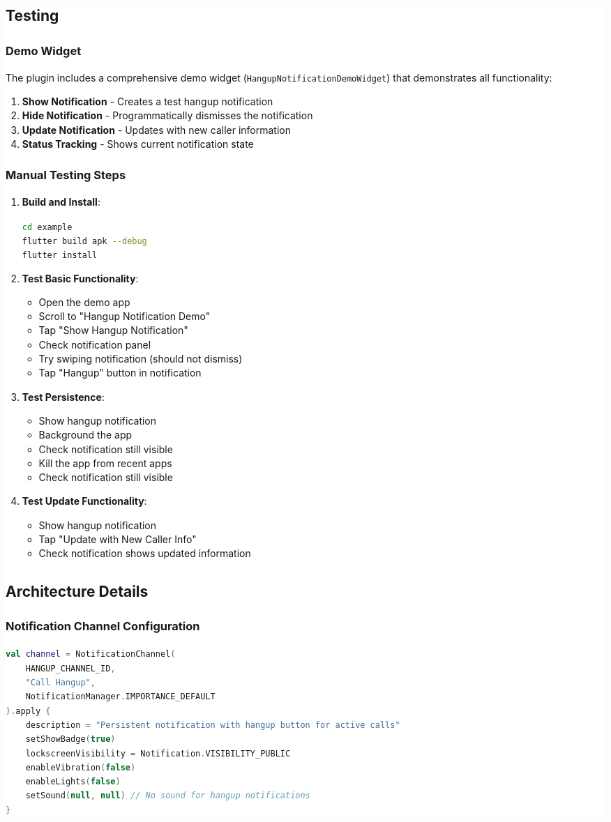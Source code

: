 ## Testing

### Demo Widget

The plugin includes a comprehensive demo widget (`HangupNotificationDemoWidget`) that demonstrates all functionality:

1. **Show Notification** - Creates a test hangup notification
2. **Hide Notification** - Programmatically dismisses the notification
3. **Update Notification** - Updates with new caller information
4. **Status Tracking** - Shows current notification state

### Manual Testing Steps

1. **Build and Install**:

   ```bash
   cd example
   flutter build apk --debug
   flutter install
   ```

2. **Test Basic Functionality**:

   - Open the demo app
   - Scroll to "Hangup Notification Demo"
   - Tap "Show Hangup Notification"
   - Check notification panel
   - Try swiping notification (should not dismiss)
   - Tap "Hangup" button in notification

3. **Test Persistence**:

   - Show hangup notification
   - Background the app
   - Check notification still visible
   - Kill the app from recent apps
   - Check notification still visible

4. **Test Update Functionality**:
   - Show hangup notification
   - Tap "Update with New Caller Info"
   - Check notification shows updated information

## Architecture Details

### Notification Channel Configuration

```kotlin
val channel = NotificationChannel(
    HANGUP_CHANNEL_ID,
    "Call Hangup",
    NotificationManager.IMPORTANCE_DEFAULT
).apply {
    description = "Persistent notification with hangup button for active calls"
    setShowBadge(true)
    lockscreenVisibility = Notification.VISIBILITY_PUBLIC
    enableVibration(false)
    enableLights(false)
    setSound(null, null) // No sound for hangup notifications
}
```
